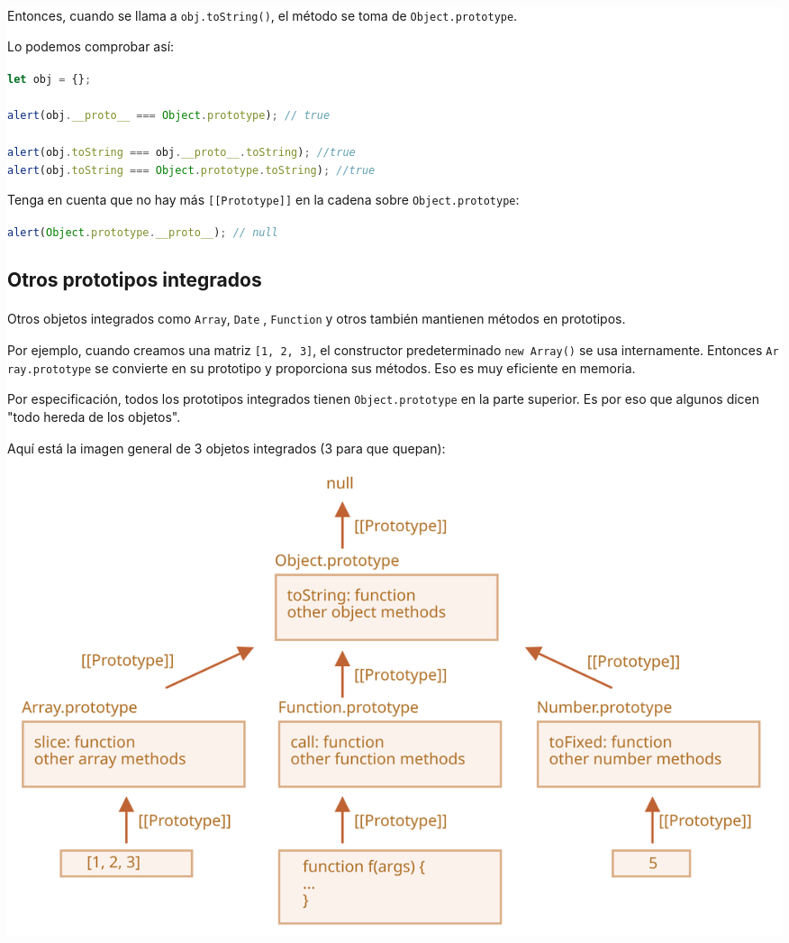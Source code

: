 Entonces, cuando se llama a `obj.toString()`, el método se toma de `Object.prototype`.

Lo podemos comprobar así:

```js run
let obj = {};

alert(obj.__proto__ === Object.prototype); // true

alert(obj.toString === obj.__proto__.toString); //true
alert(obj.toString === Object.prototype.toString); //true
```

Tenga en cuenta que no hay más `[[Prototype]]` en la cadena sobre `Object.prototype`:

```js run
alert(Object.prototype.__proto__); // null
```

## Otros prototipos integrados

Otros objetos integrados como `Array`, `Date` , `Function` y otros también mantienen métodos en prototipos.

Por ejemplo, cuando creamos una matriz `[1, 2, 3]`, el constructor predeterminado `new Array()` se usa internamente. Entonces `Array.prototype` se convierte en su prototipo y proporciona sus métodos. Eso es muy eficiente en memoria.

Por especificación, todos los prototipos integrados tienen `Object.prototype` en la parte superior. Es por eso que algunos dicen "todo hereda de los objetos".

Aquí está la imagen general de 3 objetos integrados (3 para que quepan):

![](native-prototypes-classes.svg)
